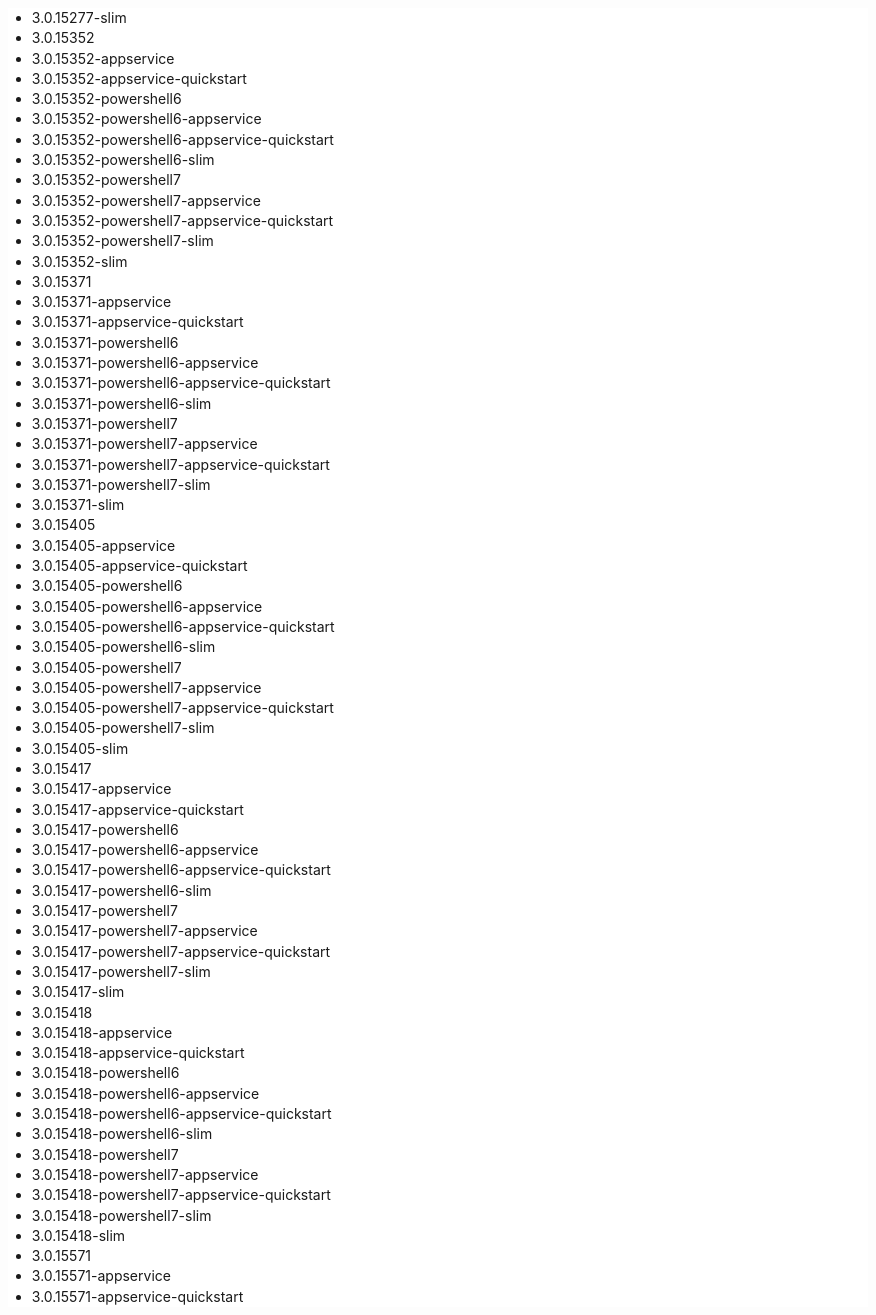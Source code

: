 - 3.0.15277-slim
- 3.0.15352
- 3.0.15352-appservice
- 3.0.15352-appservice-quickstart
- 3.0.15352-powershell6
- 3.0.15352-powershell6-appservice
- 3.0.15352-powershell6-appservice-quickstart
- 3.0.15352-powershell6-slim
- 3.0.15352-powershell7
- 3.0.15352-powershell7-appservice
- 3.0.15352-powershell7-appservice-quickstart
- 3.0.15352-powershell7-slim
- 3.0.15352-slim
- 3.0.15371
- 3.0.15371-appservice
- 3.0.15371-appservice-quickstart
- 3.0.15371-powershell6
- 3.0.15371-powershell6-appservice
- 3.0.15371-powershell6-appservice-quickstart
- 3.0.15371-powershell6-slim
- 3.0.15371-powershell7
- 3.0.15371-powershell7-appservice
- 3.0.15371-powershell7-appservice-quickstart
- 3.0.15371-powershell7-slim
- 3.0.15371-slim
- 3.0.15405
- 3.0.15405-appservice
- 3.0.15405-appservice-quickstart
- 3.0.15405-powershell6
- 3.0.15405-powershell6-appservice
- 3.0.15405-powershell6-appservice-quickstart
- 3.0.15405-powershell6-slim
- 3.0.15405-powershell7
- 3.0.15405-powershell7-appservice
- 3.0.15405-powershell7-appservice-quickstart
- 3.0.15405-powershell7-slim
- 3.0.15405-slim
- 3.0.15417
- 3.0.15417-appservice
- 3.0.15417-appservice-quickstart
- 3.0.15417-powershell6
- 3.0.15417-powershell6-appservice
- 3.0.15417-powershell6-appservice-quickstart
- 3.0.15417-powershell6-slim
- 3.0.15417-powershell7
- 3.0.15417-powershell7-appservice
- 3.0.15417-powershell7-appservice-quickstart
- 3.0.15417-powershell7-slim
- 3.0.15417-slim
- 3.0.15418
- 3.0.15418-appservice
- 3.0.15418-appservice-quickstart
- 3.0.15418-powershell6
- 3.0.15418-powershell6-appservice
- 3.0.15418-powershell6-appservice-quickstart
- 3.0.15418-powershell6-slim
- 3.0.15418-powershell7
- 3.0.15418-powershell7-appservice
- 3.0.15418-powershell7-appservice-quickstart
- 3.0.15418-powershell7-slim
- 3.0.15418-slim
- 3.0.15571
- 3.0.15571-appservice
- 3.0.15571-appservice-quickstart